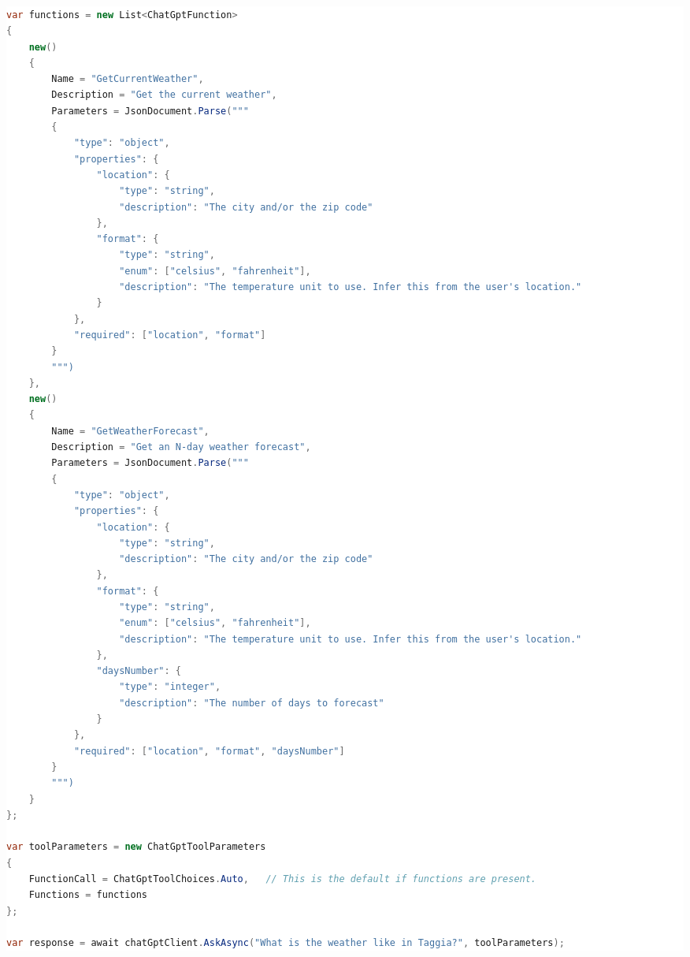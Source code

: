 ```csharp
var functions = new List<ChatGptFunction>
{
    new()
    {
        Name = "GetCurrentWeather",
        Description = "Get the current weather",
        Parameters = JsonDocument.Parse("""                                        
        {
            "type": "object",
            "properties": {
                "location": {
                    "type": "string",
                    "description": "The city and/or the zip code"
                },
                "format": {
                    "type": "string",
                    "enum": ["celsius", "fahrenheit"],
                    "description": "The temperature unit to use. Infer this from the user's location."
                }
            },
            "required": ["location", "format"]
        }
        """)
    },
    new()
    {
        Name = "GetWeatherForecast",
        Description = "Get an N-day weather forecast",
        Parameters = JsonDocument.Parse("""                                        
        {
            "type": "object",
            "properties": {
                "location": {
                    "type": "string",
                    "description": "The city and/or the zip code"
                },
                "format": {
                    "type": "string",
                    "enum": ["celsius", "fahrenheit"],
                    "description": "The temperature unit to use. Infer this from the user's location."
                },
                "daysNumber": {
                    "type": "integer",
                    "description": "The number of days to forecast"
                }
            },
            "required": ["location", "format", "daysNumber"]
        }
        """)
    }
};

var toolParameters = new ChatGptToolParameters
{
    FunctionCall = ChatGptToolChoices.Auto,   // This is the default if functions are present.
    Functions = functions
};

var response = await chatGptClient.AskAsync("What is the weather like in Taggia?", toolParameters);
```
